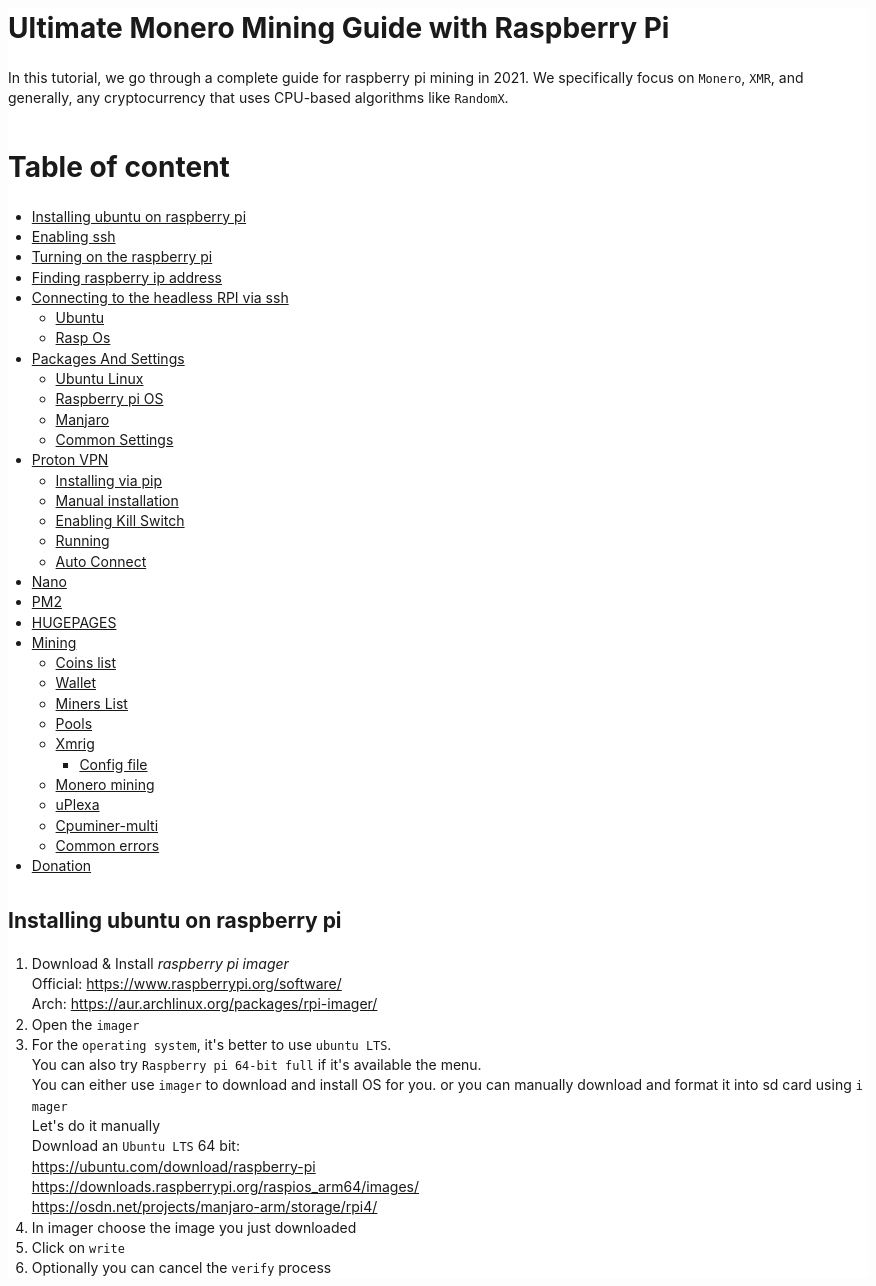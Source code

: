 # Ultimate Monero Mining Guide with Raspberry Pi
In this tutorial, we go through a complete guide for raspberry pi mining in 2021. We specifically focus on `Monero`, `XMR`, and generally, any cryptocurrency that uses CPU-based algorithms like `RandomX`.

Table of content
====
* [Installing ubuntu on raspberry pi](#installing-ubuntu-on-raspberry-pi)
* [Enabling ssh](#enabling-ssh)
* [Turning on the raspberry pi](#turning-on-the-raspberry-pi)
* [Finding raspberry ip address](#finding-raspberry-ip-address)
* [Connecting to the headless RPI via ssh](#connecting-to-the-headless-rpi-via-ssh)
	* [Ubuntu](#ubuntu)
	* [Rasp Os](#rasp-os)
* [Packages And Settings](#packages-and-settings)
	* [Ubuntu Linux](#ubuntu-linux)
	* [Raspberry pi OS](#raspberry-pi-os)
	* [Manjaro](#manjaro)
	* [Common Settings](#common-settings)
* [Proton VPN](#proton-vpn)
	* [Installing via pip](#installing-via-pip)
	* [Manual installation](#manual-installation)
	* [Enabling Kill Switch](#enabling-kill-switch)
	* [Running](#running)
	* [Auto Connect](#auto-connect)
* [Nano](#nano)
* [PM2](#pm2)
* [HUGEPAGES](#hugepages)
* [Mining](#mining)
	* [Coins list](#coins-list)
	* [Wallet](#wallet)
	* [Miners List](#miners-list)
	* [Pools](#pools)
	* [Xmrig](#xmrig)
		* [Config file](#config-file)
	* [Monero mining](#monero-mining)
	* [uPlexa](#uplexa)
	* [Cpuminer-multi](#cpuminer-multi)
	* [Common errors](#common-errors)
* [Donation](#Donation)

## Installing ubuntu on raspberry pi
1. Download & Install *raspberry pi imager*  
Official: https://www.raspberrypi.org/software/  
Arch: https://aur.archlinux.org/packages/rpi-imager/
2. Open the `imager`
3. For the `operating system`, it's better to use `ubuntu LTS`.  
You can also try `Raspberry pi 64-bit full` if it's available the menu.   
You can either use `imager` to download and install OS for you. or you can manually download and format it into sd card using `imager`  
Let's do it manually  
Download an `Ubuntu LTS` 64 bit:  
https://ubuntu.com/download/raspberry-pi  
https://downloads.raspberrypi.org/raspios_arm64/images/  
https://osdn.net/projects/manjaro-arm/storage/rpi4/  
4. In imager choose the image you just downloaded
5. Click on `write`  
6. Optionally you can cancel the `verify` process
